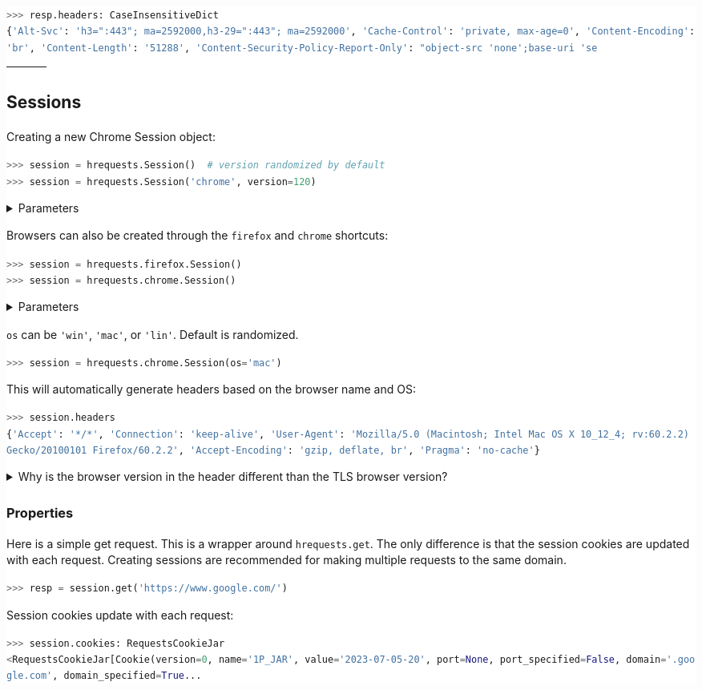 ```py
>>> resp.headers: CaseInsensitiveDict
{'Alt-Svc': 'h3=":443"; ma=2592000,h3-29=":443"; ma=2592000', 'Cache-Control': 'private, max-age=0', 'Content-Encoding': 'br', 'Content-Length': '51288', 'Content-Security-Policy-Report-Only': "object-src 'none';base-uri 'se
```

<hr width=50>

## Sessions

Creating a new Chrome Session object:

```py
>>> session = hrequests.Session()  # version randomized by default
>>> session = hrequests.Session('chrome', version=120)
```

<details><summary>Parameters</summary></details>

Browsers can also be created through the `firefox` and `chrome` shortcuts:

```py
>>> session = hrequests.firefox.Session()
>>> session = hrequests.chrome.Session()
```

<details><summary>Parameters</summary></details>

`os` can be `'win'`, `'mac'`, or `'lin'`. Default is randomized.

```py
>>> session = hrequests.chrome.Session(os='mac')
```

This will automatically generate headers based on the browser name and OS:

```py
>>> session.headers
{'Accept': '*/*', 'Connection': 'keep-alive', 'User-Agent': 'Mozilla/5.0 (Macintosh; Intel Mac OS X 10_12_4; rv:60.2.2) Gecko/20100101 Firefox/60.2.2', 'Accept-Encoding': 'gzip, deflate, br', 'Pragma': 'no-cache'}
```

<details><summary>Why is the browser version in the header different than the TLS browser version?</summary></details>

### Properties

Here is a simple get request. This is a wrapper around `hrequests.get`. The only difference is that the session cookies are updated with each request. Creating sessions are recommended for making multiple requests to the same domain.

```py
>>> resp = session.get('https://www.google.com/')
```

Session cookies update with each request:

```py
>>> session.cookies: RequestsCookieJar
<RequestsCookieJar[Cookie(version=0, name='1P_JAR', value='2023-07-05-20', port=None, port_specified=False, domain='.google.com', domain_specified=True...
```
